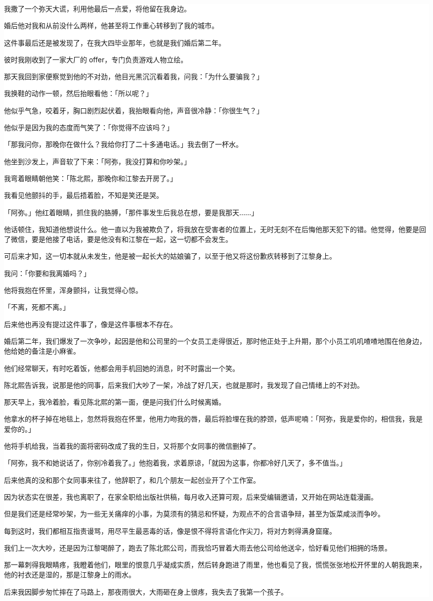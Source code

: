 我撒了一个弥天大谎，利用他最后一点爱，将他留在我身边。

婚后他对我和从前没什么两样，他甚至将工作重心转移到了我的城市。

这件事最后还是被发现了，在我大四毕业那年，也就是我们婚后第二年。

彼时我刚收到了一家大厂的 offer，专门负责游戏人物立绘。

那天我回到家便察觉到他的不对劲，他目光黑沉沉看着我，问我：「为什么要骗我？」

我换鞋的动作一顿，然后抬眼看他：「所以呢？」

他似乎气急，咬着牙，胸口剧烈起伏着，我抬眼看向他，声音很冷静：「你很生气？」

他似乎是因为我的态度而气笑了：「你觉得不应该吗？」

「那我问你，那晚你在做什么？我给你打了二十多通电话。」我去倒了一杯水。

他坐到沙发上，声音软了下来：「阿弥，我没打算和你吵架。」

我弯着眼睛朝他笑：「陈北熙，那晚你和江黎去开房了。」

我看见他颤抖的手，最后捂着脸，不知是笑还是哭。

「阿弥。」他红着眼睛，抓住我的胳膊，「那件事发生后我总在想，要是我那天……」

他话顿住，我知道他想说什么。他一直以为我被欺负了，将我放在受害者的位置上，无时无刻不在后悔他那天犯下的错。他觉得，他要是回了微信，要是他接了电话，要是他没有和江黎在一起，这一切都不会发生。

可后来才知，这一切本就从未发生，他是被一起长大的姑娘骗了，以至于他又将这份歉疚转移到了江黎身上。

我问：「你要和我离婚吗？」

他将我抱在怀里，浑身颤抖，让我觉得心惊。

「不离，死都不离。」

后来他也再没有提过这件事了，像是这件事根本不存在。

婚后第二年，我们爆发了一次争吵，起因是他和公司里的一个女员工走得很近，那时他正处于上升期，那个小员工叽叽喳喳地围在他身边，他给她的备注是小麻雀。

他们经常聊天，有时吃着饭，他都会用手机回她的消息，时不时露出一个笑。

陈北熙告诉我，说那是他的同事，后来我们大吵了一架，冷战了好几天，也就是那时，我发现了自己情绪上的不对劲。

那天早上，我冷着脸，看见陈北熙的第一面，便是问我们什么时候离婚。

他拿水的杯子掉在地毯上，忽然将我抱在怀里，他用力吻我的唇，最后将脸埋在我的脖颈，低声呢喃：「阿弥，我是爱你的，相信我，我是爱你的。」

他将手机给我，当着我的面将密码改成了我的生日，又将那个女同事的微信删掉了。

「阿弥，我不和她说话了，你别冷着我了。」他抱着我，求着原谅，「就因为这事，你都冷好几天了，多不值当。」

后来他真的没和那个女同事来往了，他辞职了，和几个朋友一起创业开了个工作室。

因为状态实在很差，我也离职了，在家全职给出版社供稿，每月收入还算可观，后来受编辑邀请，又开始在网站连载漫画。

但是我们还是经常吵架，为一些无关痛痒的小事，为莫须有的猜忌和怀疑，为观点不的合言语争辩，甚至为饭菜咸淡而争吵。

每到这时，我们都相互指责谩骂，用尽平生最恶毒的话，像是恨不得将言语化作尖刀，将对方刺得满身窟窿。

我们上一次大吵，还是因为江黎喝醉了，跑去了陈北熙公司，而我恰巧冒着大雨去他公司给他送伞，恰好看见他们相拥的场景。

那一幕刺得我眼睛疼，我瞪着他们，眼里的恨意几乎凝成实质，然后转身跑进了雨里，他也看见了我，慌慌张张地松开怀里的人朝我跑来，他的衬衣还是湿的，那是江黎身上的雨水。

后来我因脚步匆忙摔在了马路上，那夜雨很大，大雨砸在身上很疼，我失去了我第一个孩子。
